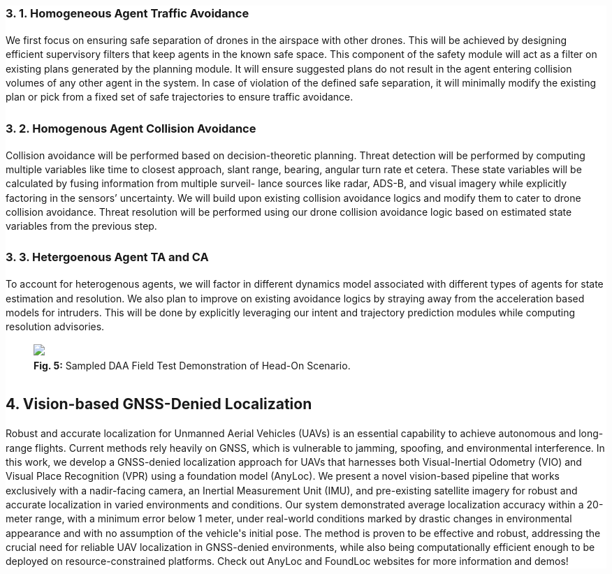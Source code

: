### 3. 1. Homogeneous Agent Traffic Avoidance ###
We first focus on ensuring safe separation of drones in the airspace with other drones. This will be achieved by designing efficient
supervisory filters that keep agents in the known safe space. This component of the safety
module will act as a filter on existing plans generated by the planning module. It will
ensure suggested plans do not result in the agent entering collision volumes of any other
agent in the system. In case of violation of the defined safe separation, it will minimally
modify the existing plan or pick from a fixed set of safe trajectories to ensure traffic avoidance.

### 3. 2. Homogenous Agent Collision Avoidance ###
Collision avoidance will be performed based on decision-theoretic planning. Threat detection will be performed by computing
multiple variables like time to closest approach, slant range, bearing, angular turn rate et
cetera. These state variables will be calculated by fusing information from multiple surveil-
lance sources like radar, ADS-B, and visual imagery while explicitly factoring in the sensors’
uncertainty. We will build upon existing collision avoidance logics and modify them to cater
to drone collision avoidance. Threat resolution will be performed using our drone collision
avoidance logic based on estimated state variables from the previous step.

### 3. 3. Hetergoenous Agent TA and CA ###
To account for heterogenous agents, we will factor in different dynamics model associated with different types of agents for state estimation and
resolution. We also plan to improve on existing avoidance logics by straying away from the
acceleration based models for intruders. This will be done by explicitly leveraging our intent
and trajectory prediction modules while computing resolution advisories.


<figure>
  <img src="/img/posts/2023-11-23-darpa-shared-airspace/daa.gif" style="width:100%" />
  <figcaption>
  <b>Fig. 5:</b> Sampled DAA Field Test Demonstration of Head-On Scenario.
 </figcaption>
</figure>


## 4. Vision-based GNSS-Denied Localization

Robust and accurate localization for Unmanned Aerial Vehicles (UAVs) is an essential capability to achieve autonomous and long-range flights. Current methods rely heavily on GNSS, which is vulnerable to jamming, spoofing, and environmental interference. In this work, we develop a GNSS-denied localization approach for UAVs that harnesses both Visual-Inertial Odometry (VIO) and Visual Place Recognition (VPR) using a foundation model (AnyLoc).
We present a novel vision-based pipeline that works exclusively with a nadir-facing camera, an Inertial Measurement Unit (IMU), and pre-existing satellite imagery for robust and accurate localization in varied environments and conditions. Our system demonstrated average localization accuracy within a 20-meter range, with a minimum error below 1 meter, under real-world conditions marked by drastic changes in environmental appearance and with no assumption of the vehicle's initial pose. The method is proven to be effective and robust, addressing the crucial need for reliable UAV localization in GNSS-denied environments, while also being computationally efficient enough to be deployed on resource-constrained platforms. Check out AnyLoc and FoundLoc websites for more information and demos!
